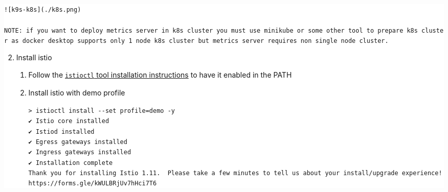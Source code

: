     ![k9s-k8s](./k8s.png)

    NOTE: if you want to deploy metrics server in k8s cluster you must use minikube or some other tool to prepare k8s cluster as docker desktop supports only 1 node k8s cluster but metrics server requires non single node cluster.

<div id="prerequisities-istio"/>

2. Install istio

    <div id="prerequisities-istio-istioctl"/>

    1. Follow the [`istioctl` tool installation instructions](https://istio.io/latest/docs/setup/getting-started/#download) to have it enabled in the PATH

    <div id="prerequisities-istio-install"/>

    2. Install istio with demo profile
        ```shell script
        > istioctl install --set profile=demo -y
        ✔ Istio core installed
        ✔ Istiod installed
        ✔ Egress gateways installed
        ✔ Ingress gateways installed
        ✔ Installation complete
        Thank you for installing Istio 1.11.  Please take a few minutes to tell us about your install/upgrade experience!  https://forms.gle/kWULBRjUv7hHci7T6
        ```
        